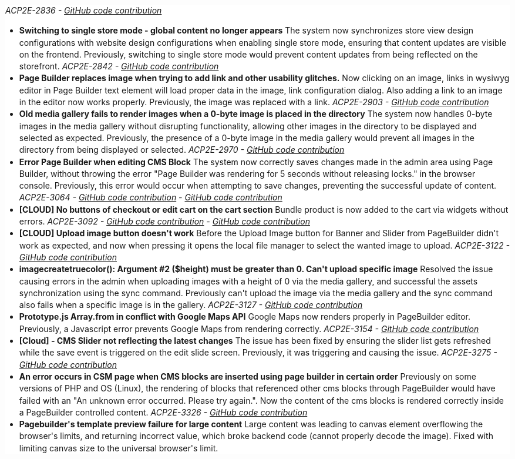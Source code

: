   _ACP2E-2836 - [GitHub code contribution](https://github.com/magento/magento2-page-builder/commit/36c0f5df)_
* __Switching to single store mode - global content no longer appears__
  The system now synchronizes store view design configurations with website design configurations when enabling single store mode, ensuring that content updates are visible on the frontend. Previously, switching to single store mode would prevent content updates from being reflected on the storefront.
  _ACP2E-2842 - [GitHub code contribution](https://github.com/magento/magento2/commit/7e0e5582)_
* __Page Builder replaces image when trying to add link and other usability glitches.__
  Now clicking on an image, links in wysiwyg editor in Page Builder text element will load proper data in the image, link configuration dialog. Also adding a link to an image in the editor now works properly. Previously, the image was replaced with a link.
  _ACP2E-2903 - [GitHub code contribution](https://github.com/magento/magento2-page-builder/commit/4d5db10a)_
* __Old media gallery fails to render images when a 0-byte image is placed in the directory__
  The system now handles 0-byte images in the media gallery without disrupting functionality, allowing other images in the directory to be displayed and selected as expected. Previously, the presence of a 0-byte image in the media gallery would prevent all images in the directory from being displayed or selected.
  _ACP2E-2970 - [GitHub code contribution](https://github.com/magento/magento2/commit/35b1b1da)_
* __Error Page Builder when editing CMS Block__
  The system now correctly saves changes made in the admin area using Page Builder, without throwing the error &quot;Page Builder was rendering for 5 seconds without releasing locks.&quot; in the browser console. Previously, this error would occur when attempting to save changes, preventing the successful update of content.
  _ACP2E-3064 - [GitHub code contribution](https://github.com/magento/magento2/commit/35b1b1da) - [GitHub code contribution](https://github.com/magento/magento2-page-builder/commit/4d5db10a)_
* __[CLOUD] No buttons of checkout or edit cart on the cart section__
  Bundle product is now added to the cart via widgets without errors.
  _ACP2E-3092 - [GitHub code contribution](https://github.com/magento/magento2/commit/b21e5d91) - [GitHub code contribution](https://github.com/magento/magento2-page-builder/commit/4ebe3f1d)_
* __[CLOUD] Upload image button doesn&apos;t work__
  Before the Upload Image button for Banner and Slider from PageBuilder didn&apos;t work as expected, and now when pressing it opens the local file manager to select the wanted image to upload.
  _ACP2E-3122 - [GitHub code contribution](https://github.com/magento/magento2-page-builder/commit/476ef8ea)_
* __imagecreatetruecolor(): Argument #2 ($height) must be greater than 0. Can&apos;t upload specific image__
  Resolved the issue causing errors in the admin when uploading images with a height of 0 via the media gallery, and successful the assets synchronization using the sync command. Previously can&apos;t upload the image via the media gallery and the sync command also fails when a specific image is in the gallery.
  _ACP2E-3127 - [GitHub code contribution](https://github.com/magento/magento2/commit/6f4805f8)_
* __Prototype.js Array.from in conflict with Google Maps API__
  Google Maps now renders properly in PageBuilder editor. Previously, a Javascript error prevents Google Maps from rendering correctly.
  _ACP2E-3154 - [GitHub code contribution](https://github.com/magento/magento2/commit/148c3ead)_
* __[Cloud] - CMS Slider not reflecting the latest changes__
  The issue has been fixed by ensuring the slider list gets refreshed while the save event is triggered on the edit slide screen. Previously, it was triggering and causing the issue.
  _ACP2E-3275 - [GitHub code contribution](https://github.com/magento/magento2-page-builder/commit/ae2cdeb0)_
* __An error occurs in CSM page when CMS blocks are inserted using page builder in certain order__
  Previously on some versions of PHP and OS (Linux), the rendering of blocks that referenced other cms blocks through PageBuilder would have failed with an &quot;An unknown error occurred. Please try again.&quot;. Now the content of the cms blocks is rendered correctly inside a PageBuilder controlled content.
  _ACP2E-3326 - [GitHub code contribution](https://github.com/magento/magento2-page-builder/commit/ae2cdeb0)_
* __Pagebuilder&apos;s template preview failure for large content__
  Large content was leading to canvas element overflowing the browser&apos;s limits, and returning incorrect value, which broke backend code (cannot properly decode the image). Fixed with limiting canvas size to the universal browser&apos;s limit.